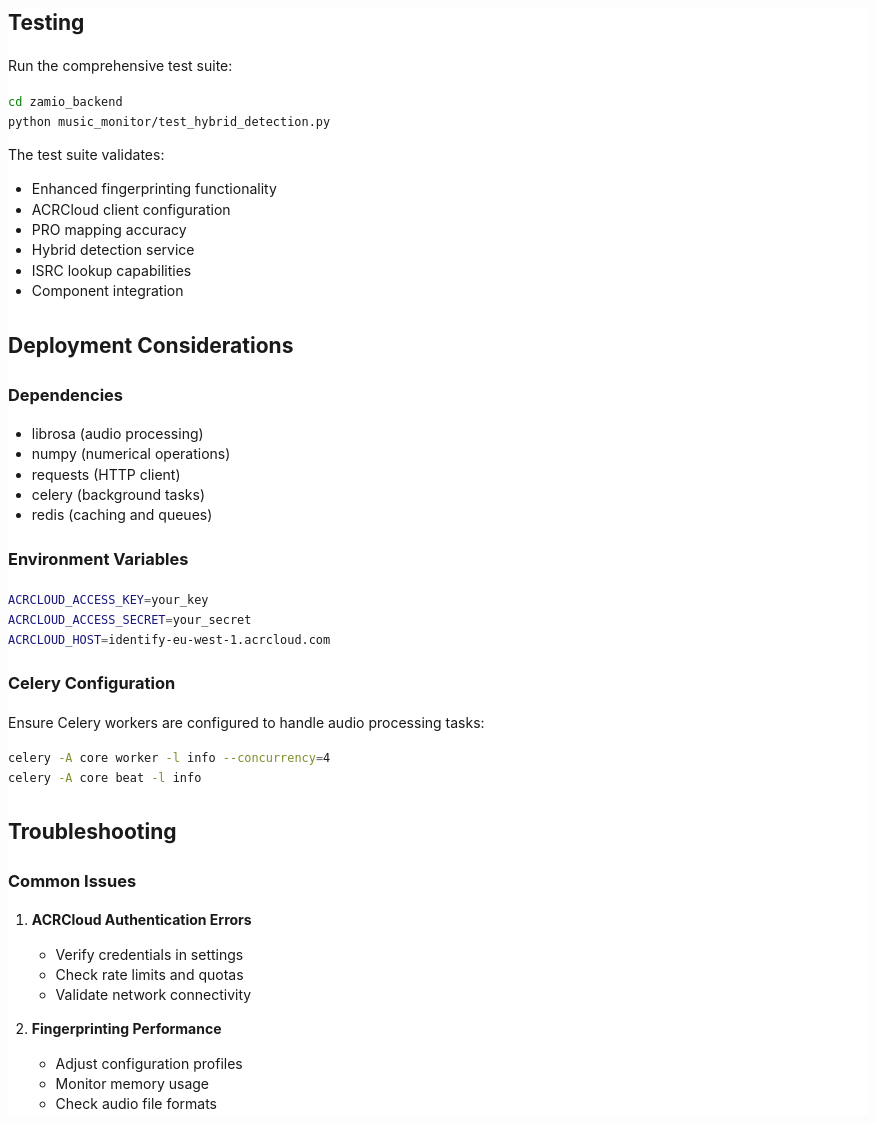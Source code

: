 ## Testing

Run the comprehensive test suite:
```bash
cd zamio_backend
python music_monitor/test_hybrid_detection.py
```

The test suite validates:
- Enhanced fingerprinting functionality
- ACRCloud client configuration
- PRO mapping accuracy
- Hybrid detection service
- ISRC lookup capabilities
- Component integration

## Deployment Considerations

### Dependencies
- librosa (audio processing)
- numpy (numerical operations)
- requests (HTTP client)
- celery (background tasks)
- redis (caching and queues)

### Environment Variables
```bash
ACRCLOUD_ACCESS_KEY=your_key
ACRCLOUD_ACCESS_SECRET=your_secret
ACRCLOUD_HOST=identify-eu-west-1.acrcloud.com
```

### Celery Configuration
Ensure Celery workers are configured to handle audio processing tasks:
```bash
celery -A core worker -l info --concurrency=4
celery -A core beat -l info
```

## Troubleshooting

### Common Issues

1. **ACRCloud Authentication Errors**
   - Verify credentials in settings
   - Check rate limits and quotas
   - Validate network connectivity

2. **Fingerprinting Performance**
   - Adjust configuration profiles
   - Monitor memory usage
   - Check audio file formats
